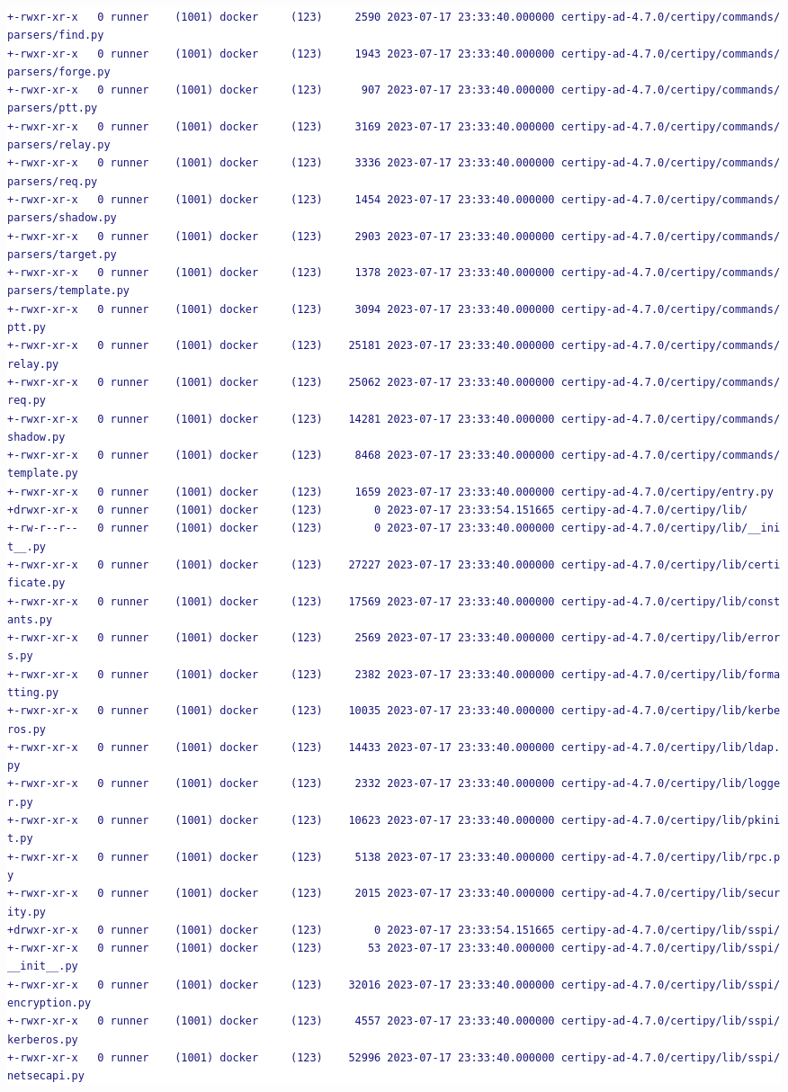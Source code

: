 ```diff
+-rwxr-xr-x   0 runner    (1001) docker     (123)     2590 2023-07-17 23:33:40.000000 certipy-ad-4.7.0/certipy/commands/parsers/find.py
+-rwxr-xr-x   0 runner    (1001) docker     (123)     1943 2023-07-17 23:33:40.000000 certipy-ad-4.7.0/certipy/commands/parsers/forge.py
+-rwxr-xr-x   0 runner    (1001) docker     (123)      907 2023-07-17 23:33:40.000000 certipy-ad-4.7.0/certipy/commands/parsers/ptt.py
+-rwxr-xr-x   0 runner    (1001) docker     (123)     3169 2023-07-17 23:33:40.000000 certipy-ad-4.7.0/certipy/commands/parsers/relay.py
+-rwxr-xr-x   0 runner    (1001) docker     (123)     3336 2023-07-17 23:33:40.000000 certipy-ad-4.7.0/certipy/commands/parsers/req.py
+-rwxr-xr-x   0 runner    (1001) docker     (123)     1454 2023-07-17 23:33:40.000000 certipy-ad-4.7.0/certipy/commands/parsers/shadow.py
+-rwxr-xr-x   0 runner    (1001) docker     (123)     2903 2023-07-17 23:33:40.000000 certipy-ad-4.7.0/certipy/commands/parsers/target.py
+-rwxr-xr-x   0 runner    (1001) docker     (123)     1378 2023-07-17 23:33:40.000000 certipy-ad-4.7.0/certipy/commands/parsers/template.py
+-rwxr-xr-x   0 runner    (1001) docker     (123)     3094 2023-07-17 23:33:40.000000 certipy-ad-4.7.0/certipy/commands/ptt.py
+-rwxr-xr-x   0 runner    (1001) docker     (123)    25181 2023-07-17 23:33:40.000000 certipy-ad-4.7.0/certipy/commands/relay.py
+-rwxr-xr-x   0 runner    (1001) docker     (123)    25062 2023-07-17 23:33:40.000000 certipy-ad-4.7.0/certipy/commands/req.py
+-rwxr-xr-x   0 runner    (1001) docker     (123)    14281 2023-07-17 23:33:40.000000 certipy-ad-4.7.0/certipy/commands/shadow.py
+-rwxr-xr-x   0 runner    (1001) docker     (123)     8468 2023-07-17 23:33:40.000000 certipy-ad-4.7.0/certipy/commands/template.py
+-rwxr-xr-x   0 runner    (1001) docker     (123)     1659 2023-07-17 23:33:40.000000 certipy-ad-4.7.0/certipy/entry.py
+drwxr-xr-x   0 runner    (1001) docker     (123)        0 2023-07-17 23:33:54.151665 certipy-ad-4.7.0/certipy/lib/
+-rw-r--r--   0 runner    (1001) docker     (123)        0 2023-07-17 23:33:40.000000 certipy-ad-4.7.0/certipy/lib/__init__.py
+-rwxr-xr-x   0 runner    (1001) docker     (123)    27227 2023-07-17 23:33:40.000000 certipy-ad-4.7.0/certipy/lib/certificate.py
+-rwxr-xr-x   0 runner    (1001) docker     (123)    17569 2023-07-17 23:33:40.000000 certipy-ad-4.7.0/certipy/lib/constants.py
+-rwxr-xr-x   0 runner    (1001) docker     (123)     2569 2023-07-17 23:33:40.000000 certipy-ad-4.7.0/certipy/lib/errors.py
+-rwxr-xr-x   0 runner    (1001) docker     (123)     2382 2023-07-17 23:33:40.000000 certipy-ad-4.7.0/certipy/lib/formatting.py
+-rwxr-xr-x   0 runner    (1001) docker     (123)    10035 2023-07-17 23:33:40.000000 certipy-ad-4.7.0/certipy/lib/kerberos.py
+-rwxr-xr-x   0 runner    (1001) docker     (123)    14433 2023-07-17 23:33:40.000000 certipy-ad-4.7.0/certipy/lib/ldap.py
+-rwxr-xr-x   0 runner    (1001) docker     (123)     2332 2023-07-17 23:33:40.000000 certipy-ad-4.7.0/certipy/lib/logger.py
+-rwxr-xr-x   0 runner    (1001) docker     (123)    10623 2023-07-17 23:33:40.000000 certipy-ad-4.7.0/certipy/lib/pkinit.py
+-rwxr-xr-x   0 runner    (1001) docker     (123)     5138 2023-07-17 23:33:40.000000 certipy-ad-4.7.0/certipy/lib/rpc.py
+-rwxr-xr-x   0 runner    (1001) docker     (123)     2015 2023-07-17 23:33:40.000000 certipy-ad-4.7.0/certipy/lib/security.py
+drwxr-xr-x   0 runner    (1001) docker     (123)        0 2023-07-17 23:33:54.151665 certipy-ad-4.7.0/certipy/lib/sspi/
+-rwxr-xr-x   0 runner    (1001) docker     (123)       53 2023-07-17 23:33:40.000000 certipy-ad-4.7.0/certipy/lib/sspi/__init__.py
+-rwxr-xr-x   0 runner    (1001) docker     (123)    32016 2023-07-17 23:33:40.000000 certipy-ad-4.7.0/certipy/lib/sspi/encryption.py
+-rwxr-xr-x   0 runner    (1001) docker     (123)     4557 2023-07-17 23:33:40.000000 certipy-ad-4.7.0/certipy/lib/sspi/kerberos.py
+-rwxr-xr-x   0 runner    (1001) docker     (123)    52996 2023-07-17 23:33:40.000000 certipy-ad-4.7.0/certipy/lib/sspi/netsecapi.py
```